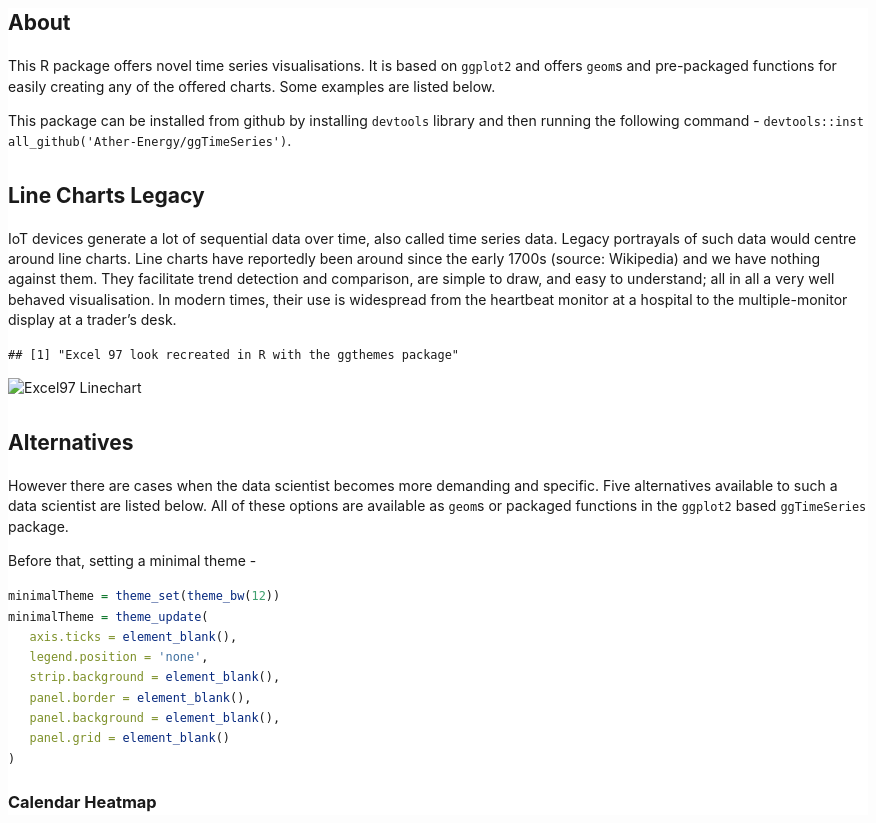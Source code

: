 


## About

This R package offers novel time series visualisations. It is based on
`ggplot2` and offers `geom`s and pre-packaged functions for easily
creating any of the offered charts. Some examples are listed below.

This package can be installed from github by installing `devtools`
library and then running the following command -
`devtools::install_github('Ather-Energy/ggTimeSeries')`.

## Line Charts Legacy

IoT devices generate a lot of sequential data over time, also called
time series data. Legacy portrayals of such data would centre around
line charts. Line charts have reportedly been around since the early
1700s (source: Wikipedia) and we have nothing against them. They
facilitate trend detection and comparison, are simple to draw, and easy
to understand; all in all a very well behaved visualisation. In modern
times, their use is widespread from the heartbeat monitor at a hospital
to the multiple-monitor display at a trader’s desk.

    ## [1] "Excel 97 look recreated in R with the ggthemes package"

![Excel97
Linechart](https://github.com/JesseVent/ggTimeSeries/blob/581fa14a6bbf71dd1c30190244ffdce9646900e1/README_files/figure-markdown_strict/excel97_line-1.png?raw=true)

## Alternatives

However there are cases when the data scientist becomes more demanding
and specific. Five alternatives available to such a data scientist are
listed below. All of these options are available as `geom`s or packaged
functions in the `ggplot2` based `ggTimeSeries` package.

Before that, setting a minimal theme -

``` r
minimalTheme = theme_set(theme_bw(12))
minimalTheme = theme_update(
   axis.ticks = element_blank(),
   legend.position = 'none',
   strip.background = element_blank(),
   panel.border = element_blank(),
   panel.background = element_blank(),
   panel.grid = element_blank()
)
```

### Calendar Heatmap
